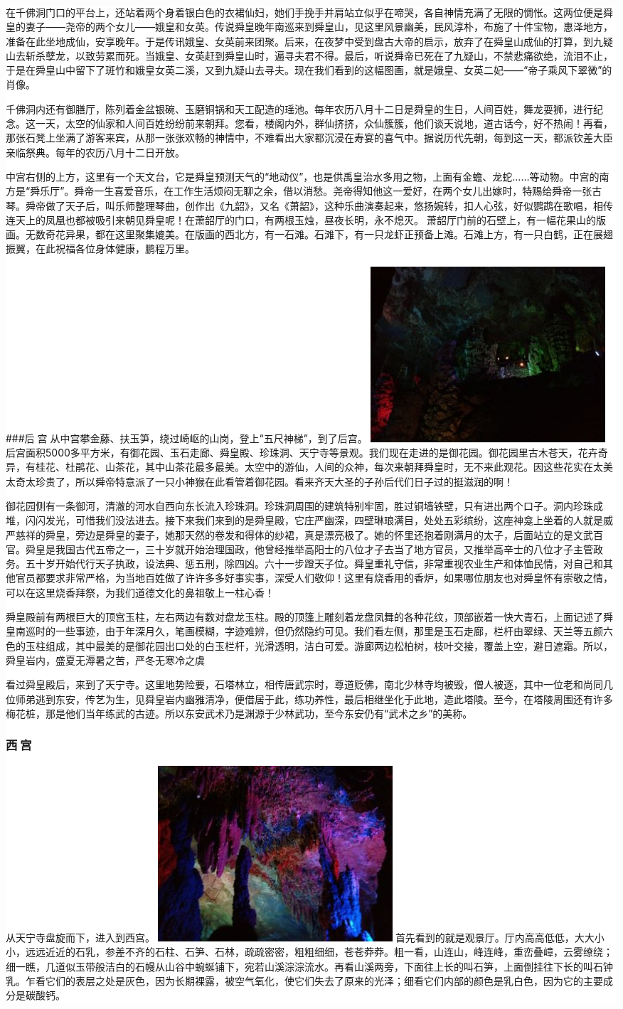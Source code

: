 在千佛洞门口的平台上，还站着两个身着银白色的衣裙仙妇，她们手挽手并肩站立似乎在啼哭，各自神情充满了无限的惆怅。这两位便是舜皇的妻子——尧帝的两个女儿——娥皇和女英。传说舜皇晚年南巡来到舜皇山，见这里风景幽美，民风淳朴，布施了十件宝物，惠泽地方，准备在此坐地成仙，安享晚年。于是传讯娥皇、女英前来团聚。后来，在夜梦中受到盘古大帝的启示，放弃了在舜皇山成仙的打算，到九疑山去斩杀孽龙，以致劳累而死。当娥皇、女英赶到舜皇山时，遍寻夫君不得。最后，听说舜帝已死在了九疑山，不禁悲痛欲绝，流泪不止，于是在舜皇山中留下了斑竹和娥皇女英二溪，又到九疑山去寻夫。现在我们看到的这幅图画，就是娥皇、女英二妃——“帝子乘风下翠微”的肖像。 

千佛洞内还有御膳厅，陈列着金盆银碗、玉磨铜锅和天工配造的瑶池。每年农历八月十二日是舜皇的生日，人间百姓，舞龙耍狮，进行纪念。这一天，太空的仙家和人间百姓纷纷前来朝拜。您看，楼阁内外，群仙挤挤，众仙簇簇，他们谈天说地，道古话今，好不热闹！再看，那张石凳上坐满了游客来宾，从那一张张欢畅的神情中，不难看出大家都沉浸在寿宴的喜气中。据说历代先朝，每到这一天，都派钦差大臣亲临祭典。每年的农历八月十二日开放。 

中宫右侧的上方，这里有一个天文台，它是舜皇预测天气的“地动仪”，也是供禹皇治水多用之物，上面有金蟾、龙蛇……等动物。中宫的南方是“舜乐厅”。舜帝一生喜爱音乐，在工作生活烦闷无聊之余，借以消愁。尧帝得知他这一爱好，在两个女儿出嫁时，特赐给舜帝一张古琴。舜帝做了天子后，叫乐师整理琴曲，创作出《九韶》，又名《萧韶》，这种乐曲演奏起来，悠扬婉转，扣人心弦，好似鹦鹉在歌唱，相传连天上的凤凰也都被吸引来朝见舜皇呢！在萧韶厅的门口，有两根玉烛，昼夜长明，永不熄灭。 
萧韶厅门前的石壁上，有一幅花果山的版画。无数奇花异果，都在这里聚集媲美。在版画的西北方，有一石滩。石滩下，有一只龙虾正预备上滩。石滩上方，有一只白鹤，正在展翅振翼，在此祝福各位身体健康，鹏程万里。

###后 宫
从中宫攀金藤、扶玉笋，绕过崎岖的山岗，登上“五尺神梯”，到了后宫。 
<img src="/media/pub/life/dongan/IMG_1659.JPG" alt="Black Cube Theme" class="img-right" width="330px" />
后宫面积5000多平方米，有御花园、玉石走廊、舜皇殿、珍珠洞、天宁寺等景观。我们现在走进的是御花园。御花园里古木苍天，花卉奇异，有桂花、杜鹃花、山茶花，其中山茶花最多最美。太空中的游仙，人间的众神，每次来朝拜舜皇时，无不来此观花。因这些花实在太美太奇太珍贵了，所以舜帝特意派了一只小神猴在此看管着御花园。看来齐天大圣的子孙后代们日子过的挺滋润的啊！ 

御花园侧有一条御河，清澈的河水自西向东长流入珍珠洞。珍珠洞周围的建筑特别牢固，胜过铜墙铁壁，只有进出两个口子。洞内珍珠成堆，闪闪发光，可惜我们没法进去。接下来我们来到的是舜皇殿，它庄严幽深，四壁琳琅满目，处处五彩缤纷，这座神龛上坐着的人就是威严慈祥的舜皇，旁边是舜皇的妻子，她那天然的卷发和得体的纱裙，真是漂亮极了。她的怀里还抱着刚满月的太子，后面站立的是文武百官。舜皇是我国古代五帝之一，三十岁就开始治理国政，他曾经推举高阳士的八位才子去当了地方官员，又推举高辛士的八位才子主管政务。五十岁开始代行天子执政，设法典、惩五刑，除四凶。六十一步蹬天子位。舜皇重礼守信，非常重视农业生产和体恤民情，对自己和其他官员都要求非常严格，为当地百姓做了许许多多好事实事，深受人们敬仰！这里有烧香用的香炉，如果哪位朋友也对舜皇怀有崇敬之情，可以在这里烧香拜祭，为我们道德文化的鼻祖敬上一柱心香！ 

舜皇殿前有两根巨大的顶宫玉柱，左右两边有数对盘龙玉柱。殿的顶篷上雕刻着龙盘凤舞的各种花纹，顶部嵌着一快大青石，上面记述了舜皇南巡时的一些事迹，由于年深月久，笔画模糊，字迹难辨，但仍然隐约可见。我们看左侧，那里是玉石走廊，栏杆由翠绿、天兰等五颜六色的玉柱组成，其中最美的是御花园出口处的白玉栏杆，光滑透明，洁白可爱。游廊两边松柏树，枝叶交接，覆盖上空，避日遮霜。所以，舜皇岩内，盛夏无溽暑之苦，严冬无寒冷之虞 

看过舜皇殿后，来到了天宁寺。这里地势险要，石塔林立，相传唐武宗时，尊道贬佛，南北少林寺均被毁，僧人被逐，其中一位老和尚同几位师弟逃到东安，传艺为生，见舜皇岩内幽雅清净，便借居于此，练功养性，最后相继坐化于此地，造此塔陵。至今，在塔陵周围还有许多梅花桩，那是他们当年练武的古迹。所以东安武术乃是渊源于少林武功，至今东安仍有“武术之乡”的美称。

### 西 宫
从天宁寺盘旋而下，进入到西宫。
<img src="/media/pub/life/dongan/hougong.jpg" alt="Black Cube Theme" class="img-right" width="330px" />
首先看到的就是观景厅。厅内高高低低，大大小小，远远近近的石乳，参差不齐的石柱、石笋、石林，疏疏密密，粗粗细细，苍苍莽莽。粗一看，山连山，峰连峰，重峦叠嶂，云雾缭绕；细一瞧，几道似玉带般洁白的石幔从山谷中蜿蜒铺下，宛若山溪淙淙流水。再看山溪两旁，下面往上长的叫石笋，上面倒挂往下长的叫石钟乳。乍看它们的表层之处是灰色，因为长期裸露，被空气氧化，使它们失去了原来的光泽；细看它们内部的颜色是乳白色，因为它的主要成分是碳酸钙。 
